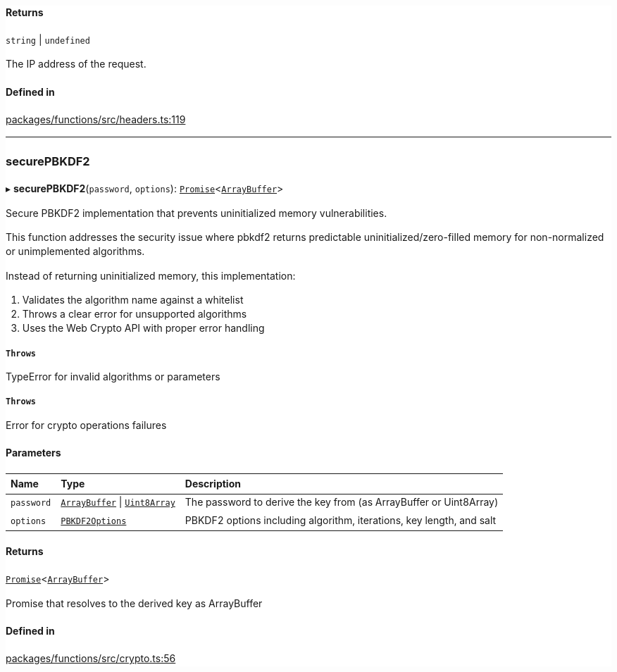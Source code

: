#### Returns

`string` \| `undefined`

The IP address of the request.

#### Defined in

[packages/functions/src/headers.ts:119](https://github.com/ElProConLag/vercel/blob/main/packages/functions/src/headers.ts#L119)

___

### securePBKDF2

▸ **securePBKDF2**(`password`, `options`): [`Promise`]( https://developer.mozilla.org/en-US/docs/Web/JavaScript/Reference/Global_Objects/Promise )<[`ArrayBuffer`]( https://developer.mozilla.org/en-US/docs/Web/JavaScript/Reference/Global_Objects/ArrayBuffer )\>

Secure PBKDF2 implementation that prevents uninitialized memory vulnerabilities.

This function addresses the security issue where pbkdf2 returns predictable
uninitialized/zero-filled memory for non-normalized or unimplemented algorithms.

Instead of returning uninitialized memory, this implementation:
1. Validates the algorithm name against a whitelist
2. Throws a clear error for unsupported algorithms
3. Uses the Web Crypto API with proper error handling

**`Throws`**

TypeError for invalid algorithms or parameters

**`Throws`**

Error for crypto operations failures

#### Parameters

| Name | Type | Description |
| :------ | :------ | :------ |
| `password` | [`ArrayBuffer`]( https://developer.mozilla.org/en-US/docs/Web/JavaScript/Reference/Global_Objects/ArrayBuffer ) \| [`Uint8Array`]( https://developer.mozilla.org/en-US/docs/Web/JavaScript/Reference/Global_Objects/Uint8Array ) | The password to derive the key from (as ArrayBuffer or Uint8Array) |
| `options` | [`PBKDF2Options`](../interfaces/index.PBKDF2Options.md) | PBKDF2 options including algorithm, iterations, key length, and salt |

#### Returns

[`Promise`]( https://developer.mozilla.org/en-US/docs/Web/JavaScript/Reference/Global_Objects/Promise )<[`ArrayBuffer`]( https://developer.mozilla.org/en-US/docs/Web/JavaScript/Reference/Global_Objects/ArrayBuffer )\>

Promise that resolves to the derived key as ArrayBuffer

#### Defined in

[packages/functions/src/crypto.ts:56](https://github.com/ElProConLag/vercel/blob/main/packages/functions/src/crypto.ts#L56)
